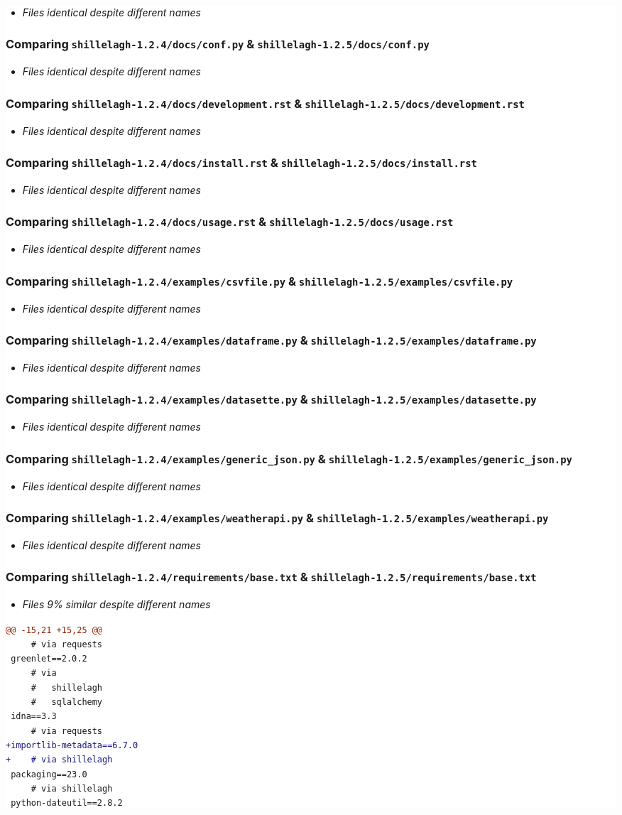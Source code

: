  * *Files identical despite different names*

### Comparing `shillelagh-1.2.4/docs/conf.py` & `shillelagh-1.2.5/docs/conf.py`

 * *Files identical despite different names*

### Comparing `shillelagh-1.2.4/docs/development.rst` & `shillelagh-1.2.5/docs/development.rst`

 * *Files identical despite different names*

### Comparing `shillelagh-1.2.4/docs/install.rst` & `shillelagh-1.2.5/docs/install.rst`

 * *Files identical despite different names*

### Comparing `shillelagh-1.2.4/docs/usage.rst` & `shillelagh-1.2.5/docs/usage.rst`

 * *Files identical despite different names*

### Comparing `shillelagh-1.2.4/examples/csvfile.py` & `shillelagh-1.2.5/examples/csvfile.py`

 * *Files identical despite different names*

### Comparing `shillelagh-1.2.4/examples/dataframe.py` & `shillelagh-1.2.5/examples/dataframe.py`

 * *Files identical despite different names*

### Comparing `shillelagh-1.2.4/examples/datasette.py` & `shillelagh-1.2.5/examples/datasette.py`

 * *Files identical despite different names*

### Comparing `shillelagh-1.2.4/examples/generic_json.py` & `shillelagh-1.2.5/examples/generic_json.py`

 * *Files identical despite different names*

### Comparing `shillelagh-1.2.4/examples/weatherapi.py` & `shillelagh-1.2.5/examples/weatherapi.py`

 * *Files identical despite different names*

### Comparing `shillelagh-1.2.4/requirements/base.txt` & `shillelagh-1.2.5/requirements/base.txt`

 * *Files 9% similar despite different names*

```diff
@@ -15,21 +15,25 @@
     # via requests
 greenlet==2.0.2
     # via
     #   shillelagh
     #   sqlalchemy
 idna==3.3
     # via requests
+importlib-metadata==6.7.0
+    # via shillelagh
 packaging==23.0
     # via shillelagh
 python-dateutil==2.8.2
```